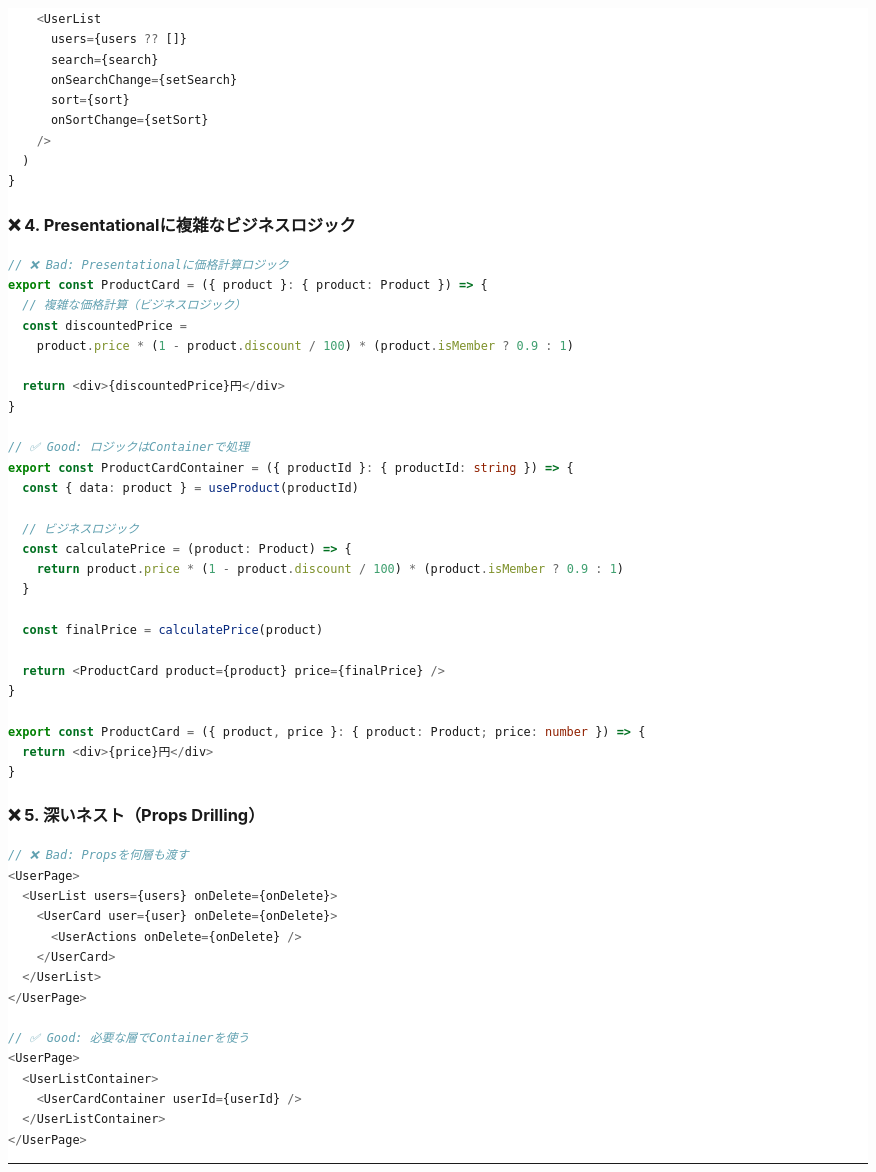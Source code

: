 ```typescript
    <UserList
      users={users ?? []}
      search={search}
      onSearchChange={setSearch}
      sort={sort}
      onSortChange={setSort}
    />
  )
}
```

### ❌ 4. Presentationalに複雑なビジネスロジック

```typescript
// ❌ Bad: Presentationalに価格計算ロジック
export const ProductCard = ({ product }: { product: Product }) => {
  // 複雑な価格計算（ビジネスロジック）
  const discountedPrice =
    product.price * (1 - product.discount / 100) * (product.isMember ? 0.9 : 1)

  return <div>{discountedPrice}円</div>
}

// ✅ Good: ロジックはContainerで処理
export const ProductCardContainer = ({ productId }: { productId: string }) => {
  const { data: product } = useProduct(productId)

  // ビジネスロジック
  const calculatePrice = (product: Product) => {
    return product.price * (1 - product.discount / 100) * (product.isMember ? 0.9 : 1)
  }

  const finalPrice = calculatePrice(product)

  return <ProductCard product={product} price={finalPrice} />
}

export const ProductCard = ({ product, price }: { product: Product; price: number }) => {
  return <div>{price}円</div>
}
```

### ❌ 5. 深いネスト（Props Drilling）

```typescript
// ❌ Bad: Propsを何層も渡す
<UserPage>
  <UserList users={users} onDelete={onDelete}>
    <UserCard user={user} onDelete={onDelete}>
      <UserActions onDelete={onDelete} />
    </UserCard>
  </UserList>
</UserPage>

// ✅ Good: 必要な層でContainerを使う
<UserPage>
  <UserListContainer>
    <UserCardContainer userId={userId} />
  </UserListContainer>
</UserPage>
```

---
